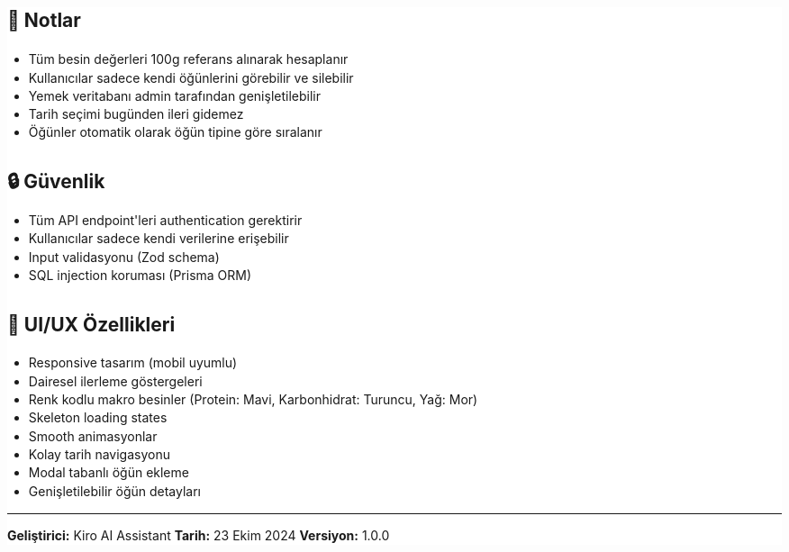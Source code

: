 ## 📝 Notlar

- Tüm besin değerleri 100g referans alınarak hesaplanır
- Kullanıcılar sadece kendi öğünlerini görebilir ve silebilir
- Yemek veritabanı admin tarafından genişletilebilir
- Tarih seçimi bugünden ileri gidemez
- Öğünler otomatik olarak öğün tipine göre sıralanır

## 🔒 Güvenlik

- Tüm API endpoint'leri authentication gerektirir
- Kullanıcılar sadece kendi verilerine erişebilir
- Input validasyonu (Zod schema)
- SQL injection koruması (Prisma ORM)

## 🎨 UI/UX Özellikleri

- Responsive tasarım (mobil uyumlu)
- Dairesel ilerleme göstergeleri
- Renk kodlu makro besinler (Protein: Mavi, Karbonhidrat: Turuncu, Yağ: Mor)
- Skeleton loading states
- Smooth animasyonlar
- Kolay tarih navigasyonu
- Modal tabanlı öğün ekleme
- Genişletilebilir öğün detayları

---

**Geliştirici:** Kiro AI Assistant
**Tarih:** 23 Ekim 2024
**Versiyon:** 1.0.0
